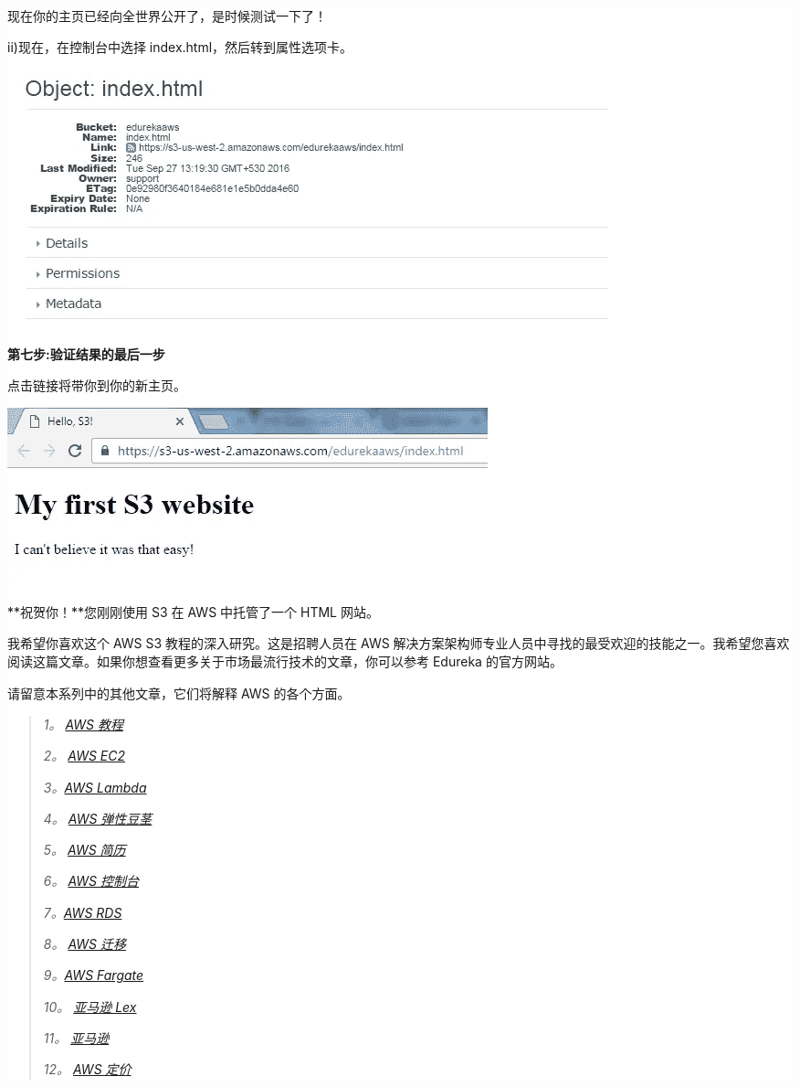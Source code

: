 现在你的主页已经向全世界公开了，是时候测试一下了！

ii)现在，在控制台中选择 index.html，然后转到属性选项卡。

![](img/e2e2d1153dd8c43c4d573deca7eeced2.png)

**第七步:验证结果的最后一步**

点击链接将带你到你的新主页。

![](img/76e4d032c9a9ac5865493824a157d36f.png)

**祝贺你！**您刚刚使用 S3 在 AWS 中托管了一个 HTML 网站。

我希望你喜欢这个 AWS S3 教程的深入研究。这是招聘人员在 AWS 解决方案架构师专业人员中寻找的最受欢迎的技能之一。我希望您喜欢阅读这篇文章。如果你想查看更多关于市场最流行技术的文章，你可以参考 Edureka 的官方网站。

请留意本系列中的其他文章，它们将解释 AWS 的各个方面。

> *1。* [*AWS 教程*](/edureka/amazon-aws-tutorial-4af6fefa9941)
> 
> *2。* [*AWS EC2*](/edureka/aws-ec2-tutorial-16583cc7798e)
> 
> *3。*[*AWS Lambda*](/edureka/aws-lambda-tutorial-cadd47fbd39b)
> 
> *4。* [*AWS 弹性豆茎*](/edureka/aws-elastic-beanstalk-647ae1d35e2)
> 
> *5。* [*AWS 简历*](/edureka/aws-resume-7453d9477c74)
> 
> *6。* [*AWS 控制台*](/edureka/aws-console-fd768626c7d4)
> 
> *7。*[*AWS RDS*](/edureka/rds-aws-tutorial-for-aws-solution-architects-eec7217774dd)
> 
> *8。* [*AWS 迁移*](/edureka/aws-migration-e701057f48fe)
> 
> *9。*[*AWS Fargate*](/edureka/aws-fargate-85a0e256cb03)
> 
> *10。* [*亚马逊 Lex*](/edureka/how-to-develop-a-chat-bot-using-amazon-lex-a570beac969e)
> 
> *11。* [*亚马逊*](/edureka/amazon-lightsail-tutorial-c2ccc800c4b7)
> 
> *12。* [*AWS 定价*](/edureka/aws-pricing-91e1137280a9)